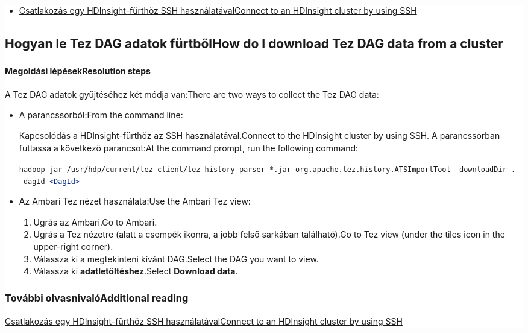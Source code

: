 - [<span data-ttu-id="2410a-154">Csatlakozás egy HDInsight-fürthöz SSH használatával</span><span class="sxs-lookup"><span data-stu-id="2410a-154">Connect to an HDInsight cluster by using SSH</span></span>](hdinsight-hadoop-linux-use-ssh-unix.md)


## <a name="how-do-i-download-tez-dag-data-from-a-cluster"></a><span data-ttu-id="2410a-155">Hogyan le Tez DAG adatok fürtből</span><span class="sxs-lookup"><span data-stu-id="2410a-155">How do I download Tez DAG data from a cluster</span></span>


#### <a name="resolution-steps"></a><span data-ttu-id="2410a-156">Megoldási lépések</span><span class="sxs-lookup"><span data-stu-id="2410a-156">Resolution steps</span></span>

<span data-ttu-id="2410a-157">A Tez DAG adatok gyűjtéséhez két módja van:</span><span class="sxs-lookup"><span data-stu-id="2410a-157">There are two ways to collect the Tez DAG data:</span></span>

- <span data-ttu-id="2410a-158">A parancssorból:</span><span class="sxs-lookup"><span data-stu-id="2410a-158">From the command line:</span></span>
 
    <span data-ttu-id="2410a-159">Kapcsolódás a HDInsight-fürthöz az SSH használatával.</span><span class="sxs-lookup"><span data-stu-id="2410a-159">Connect to the HDInsight cluster by using SSH.</span></span> <span data-ttu-id="2410a-160">A parancssorban futtassa a következő parancsot:</span><span class="sxs-lookup"><span data-stu-id="2410a-160">At the command prompt, run the following command:</span></span>

  ```apache
  hadoop jar /usr/hdp/current/tez-client/tez-history-parser-*.jar org.apache.tez.history.ATSImportTool -downloadDir . -dagId <DagId> 
  ```

- <span data-ttu-id="2410a-161">Az Ambari Tez nézet használata:</span><span class="sxs-lookup"><span data-stu-id="2410a-161">Use the Ambari Tez view:</span></span>
   
  1. <span data-ttu-id="2410a-162">Ugrás az Ambari.</span><span class="sxs-lookup"><span data-stu-id="2410a-162">Go to Ambari.</span></span> 
  2. <span data-ttu-id="2410a-163">Ugrás a Tez nézetre (alatt a csempék ikonra, a jobb felső sarkában található).</span><span class="sxs-lookup"><span data-stu-id="2410a-163">Go to Tez view (under the tiles icon in the upper-right corner).</span></span> 
  3. <span data-ttu-id="2410a-164">Válassza ki a megtekinteni kívánt DAG.</span><span class="sxs-lookup"><span data-stu-id="2410a-164">Select the DAG you want to view.</span></span>
  4. <span data-ttu-id="2410a-165">Válassza ki **adatletöltéshez**.</span><span class="sxs-lookup"><span data-stu-id="2410a-165">Select **Download data**.</span></span>

### <span data-ttu-id="2410a-166"><a name="additional-reading-end"></a>További olvasnivaló</span><span class="sxs-lookup"><span data-stu-id="2410a-166"><a name="additional-reading-end"></a>Additional reading</span></span>

[<span data-ttu-id="2410a-167">Csatlakozás egy HDInsight-fürthöz SSH használatával</span><span class="sxs-lookup"><span data-stu-id="2410a-167">Connect to an HDInsight cluster by using SSH</span></span>](hdinsight-hadoop-linux-use-ssh-unix.md)






